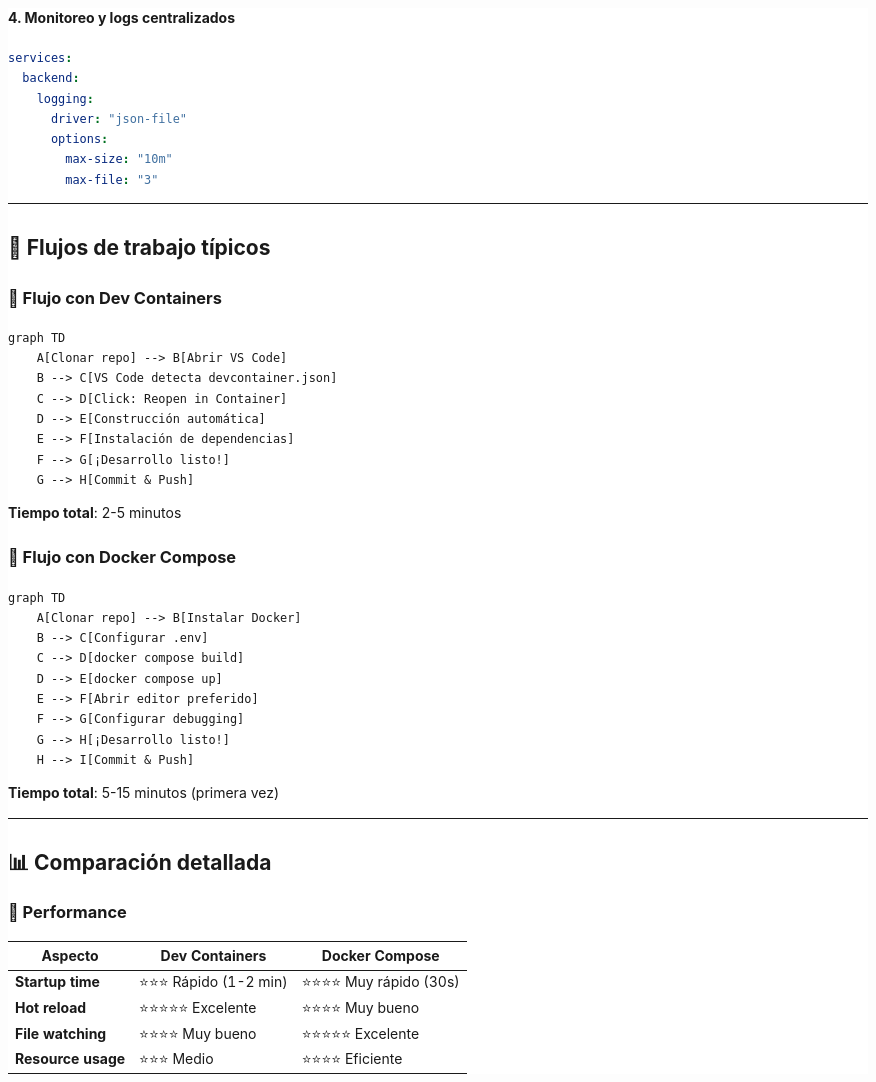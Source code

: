 #### 4. **Monitoreo y logs centralizados**
```yaml
services:
  backend:
    logging:
      driver: "json-file"
      options:
        max-size: "10m"
        max-file: "3"
```

---

## 🔄 Flujos de trabajo típicos

### 🎯 Flujo con Dev Containers

```mermaid
graph TD
    A[Clonar repo] --> B[Abrir VS Code]
    B --> C[VS Code detecta devcontainer.json]
    C --> D[Click: Reopen in Container]
    D --> E[Construcción automática]
    E --> F[Instalación de dependencias]
    F --> G[¡Desarrollo listo!]
    G --> H[Commit & Push]
```

**Tiempo total**: 2-5 minutos

### 🐳 Flujo con Docker Compose

```mermaid
graph TD
    A[Clonar repo] --> B[Instalar Docker]
    B --> C[Configurar .env]
    C --> D[docker compose build]
    D --> E[docker compose up]
    E --> F[Abrir editor preferido]
    F --> G[Configurar debugging]
    G --> H[¡Desarrollo listo!]
    H --> I[Commit & Push]
```

**Tiempo total**: 5-15 minutos (primera vez)

---

## 📊 Comparación detallada

### 🚀 Performance

| Aspecto | Dev Containers | Docker Compose |
|---------|----------------|----------------|
| **Startup time** | ⭐⭐⭐ Rápido (1-2 min) | ⭐⭐⭐⭐ Muy rápido (30s) |
| **Hot reload** | ⭐⭐⭐⭐⭐ Excelente | ⭐⭐⭐⭐ Muy bueno |
| **File watching** | ⭐⭐⭐⭐ Muy bueno | ⭐⭐⭐⭐⭐ Excelente |
| **Resource usage** | ⭐⭐⭐ Medio | ⭐⭐⭐⭐ Eficiente |
